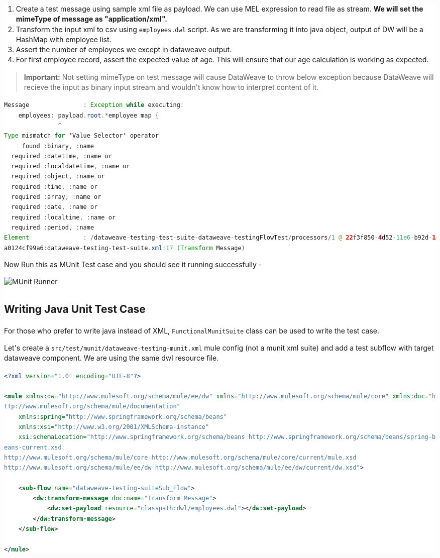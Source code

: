 1. Create a test message using sample xml file as payload. We can use MEL expression to read file as stream. **We will set the mimeType of message as "application/xml".**
2. Transform the input xml to csv using `employees.dwl` script. As we are transforming it into java object, output of DW will be a HashMap with employee list.
3. Assert the number of employees we except in dataweave output.
4. For first employee record, assert the expected value of age. This will ensure that our age calculation is working as expected.

> **Important:** Not setting mimeType on test message will cause DataWeave to throw below exception because DataWeave will recieve the input as binary input stream and wouldn't know how to interpret content of it.

```java
Message               : Exception while executing:
	employees: payload.root.*employee map {
	           ^
Type mismatch for 'Value Selector' operator
     found :binary, :name
  required :datetime, :name or
  required :localdatetime, :name or
  required :object, :name or
  required :time, :name or
  required :array, :name or
  required :date, :name or
  required :localtime, :name or
  required :period, :name
Element               : /dataweave-testing-test-suite-dataweave-testingFlowTest/processors/1 @ 22f3f850-4d52-11e6-b92d-1a0124cf99a6:dataweave-testing-test-suite.xml:17 (Transform Message)
```



Now Run this as MUnit Test case and you should see it running successfully -

![MUnit Runner](http://image.prntscr.com/image/ac611f8e9d0a4a809c8ac8997a3187df.png)



## Writing Java Unit Test Case

For those who prefer to write java instead of XML, `FunctionalMunitSuite` class can be used to write the test case.

Let's create a `src/test/munit/dataweave-testing-munit.xml` mule config (not a munit xml suite) and add a test subflow with target dataweave component. We are using the same dwl resource file.

```xml
<?xml version="1.0" encoding="UTF-8"?>

<mule xmlns:dw="http://www.mulesoft.org/schema/mule/ee/dw" xmlns="http://www.mulesoft.org/schema/mule/core" xmlns:doc="http://www.mulesoft.org/schema/mule/documentation"
	xmlns:spring="http://www.springframework.org/schema/beans"
	xmlns:xsi="http://www.w3.org/2001/XMLSchema-instance"
	xsi:schemaLocation="http://www.springframework.org/schema/beans http://www.springframework.org/schema/beans/spring-beans-current.xsd
http://www.mulesoft.org/schema/mule/core http://www.mulesoft.org/schema/mule/core/current/mule.xsd
http://www.mulesoft.org/schema/mule/ee/dw http://www.mulesoft.org/schema/mule/ee/dw/current/dw.xsd">

    <sub-flow name="dataweave-testing-suiteSub_Flow">
        <dw:transform-message doc:name="Transform Message">
        	<dw:set-payload resource="classpath:dwl/employees.dwl"></dw:set-payload>
        </dw:transform-message>
    </sub-flow>

</mule>
```
